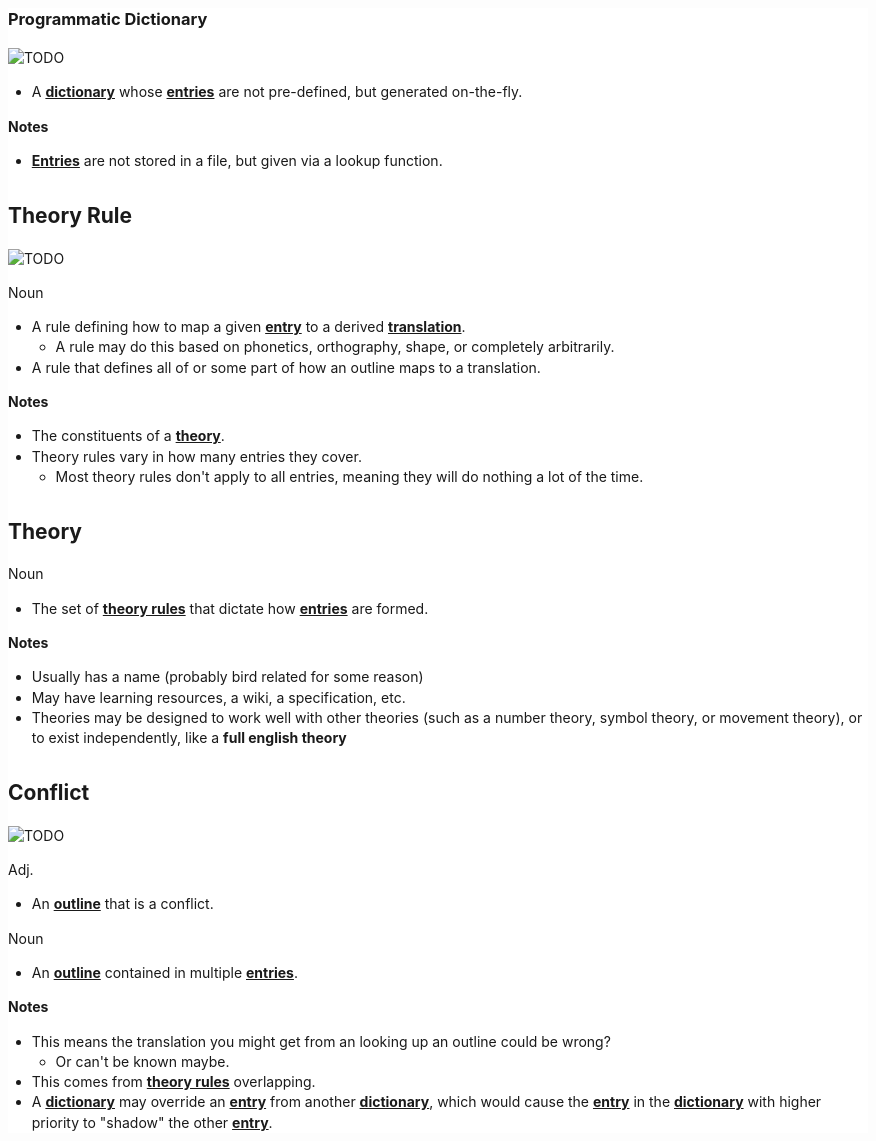 ### Programmatic Dictionary
![TODO](https://img.shields.io/badge/TODO-orange?style=flat)

- A [**dictionary**](#dictionary) whose [**entries**](#entry) are not pre-defined, but generated on-the-fly.

**Notes**
- [**Entries**](#entry) are not stored in a file, but given via a lookup function.

## Theory Rule
![TODO](https://img.shields.io/badge/TODO-orange?style=flat)

Noun

- A rule defining how to map a given [**entry**](#entry) to a derived [**translation**](#translation).
  - A rule may do this based on phonetics, orthography, shape, or completely arbitrarily.
- A rule that defines all of or some part of how an outline maps to a translation.

**Notes**
- The constituents of a [**theory**](#theory).
- Theory rules vary in how many entries they cover.
  - Most theory rules don't apply to all entries, meaning they will do nothing a lot of the time.

## Theory
Noun

- The set of [**theory rules**](#theory-rule) that dictate how [**entries**](#entry) are formed.

**Notes**
- Usually has a name (probably bird related for some reason)
- May have learning resources, a wiki, a specification, etc.
- Theories may be designed to work well with other theories (such as a number theory, symbol theory, or movement theory), or to exist independently, like a **full english theory**

## Conflict
![TODO](https://img.shields.io/badge/TODO-orange?style=flat)



Adj.

- An [**outline**](#outline) that is a conflict.

Noun

- An [**outline**](#outline) contained in multiple [**entries**](#entry).



**Notes**
- This means the translation you might get from an looking up an outline could be wrong?
  - Or can't be known maybe.
- This comes from [**theory rules**](#theory-rule) overlapping.
- A [**dictionary**](#dictionary) may override an [**entry**](#entry) from another [**dictionary**](#dictionary), which would cause the [**entry**](#entry) in the [**dictionary**](#dictionary) with higher priority to "shadow" the other [**entry**](#entry).
